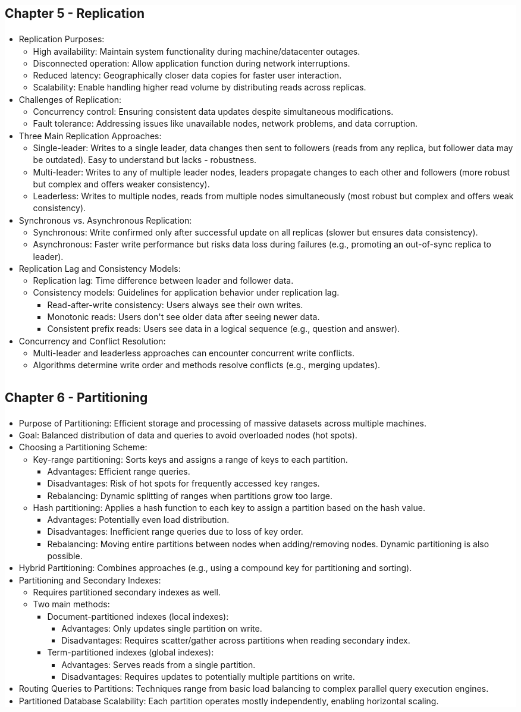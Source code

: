 ## Chapter 5 - Replication
- Replication Purposes:
  - High availability: Maintain system functionality during machine/datacenter outages.
  - Disconnected operation: Allow application function during network interruptions.
  - Reduced latency: Geographically closer data copies for faster user interaction.
  - Scalability: Enable handling higher read volume by distributing reads across replicas.
- Challenges of Replication:
  - Concurrency control: Ensuring consistent data updates despite simultaneous modifications.
  - Fault tolerance: Addressing issues like unavailable nodes, network problems, and data corruption.
- Three Main Replication Approaches:
  - Single-leader: Writes to a single leader, data changes then sent to followers (reads from any replica, but follower data may be outdated). Easy to understand but lacks - robustness.
  - Multi-leader: Writes to any of multiple leader nodes, leaders propagate changes to each other and followers (more robust but complex and offers weaker consistency).
  - Leaderless: Writes to multiple nodes, reads from multiple nodes simultaneously (most robust but complex and offers weak consistency).
- Synchronous vs. Asynchronous Replication:
  - Synchronous: Write confirmed only after successful update on all replicas (slower but ensures data consistency).
  - Asynchronous: Faster write performance but risks data loss during failures (e.g., promoting an out-of-sync replica to leader).
- Replication Lag and Consistency Models:
  - Replication lag: Time difference between leader and follower data.
  - Consistency models: Guidelines for application behavior under replication lag.
    - Read-after-write consistency: Users always see their own writes.
    - Monotonic reads: Users don't see older data after seeing newer data.
    - Consistent prefix reads: Users see data in a logical sequence (e.g., question and answer).
- Concurrency and Conflict Resolution:
  - Multi-leader and leaderless approaches can encounter concurrent write conflicts.
  - Algorithms determine write order and methods resolve conflicts (e.g., merging updates).

## Chapter 6 - Partitioning
- Purpose of Partitioning: Efficient storage and processing of massive datasets across multiple machines.
- Goal: Balanced distribution of data and queries to avoid overloaded nodes (hot spots).
- Choosing a Partitioning Scheme:
  - Key-range partitioning: Sorts keys and assigns a range of keys to each partition.
    - Advantages: Efficient range queries.
    - Disadvantages: Risk of hot spots for frequently accessed key ranges.
    - Rebalancing: Dynamic splitting of ranges when partitions grow too large.
  - Hash partitioning: Applies a hash function to each key to assign a partition based on the hash value.
    - Advantages: Potentially even load distribution.
    - Disadvantages: Inefficient range queries due to loss of key order.
    - Rebalancing: Moving entire partitions between nodes when adding/removing nodes. Dynamic partitioning is also possible.
- Hybrid Partitioning: Combines approaches (e.g., using a compound key for partitioning and sorting).
- Partitioning and Secondary Indexes:
  - Requires partitioned secondary indexes as well.
  - Two main methods:
    - Document-partitioned indexes (local indexes):
      - Advantages: Only updates single partition on write.
      - Disadvantages: Requires scatter/gather across partitions when reading secondary index.
    - Term-partitioned indexes (global indexes):
      - Advantages: Serves reads from a single partition.
      - Disadvantages: Requires updates to potentially multiple partitions on write.
- Routing Queries to Partitions: Techniques range from basic load balancing to complex parallel query execution engines.
- Partitioned Database Scalability: Each partition operates mostly independently, enabling horizontal scaling.